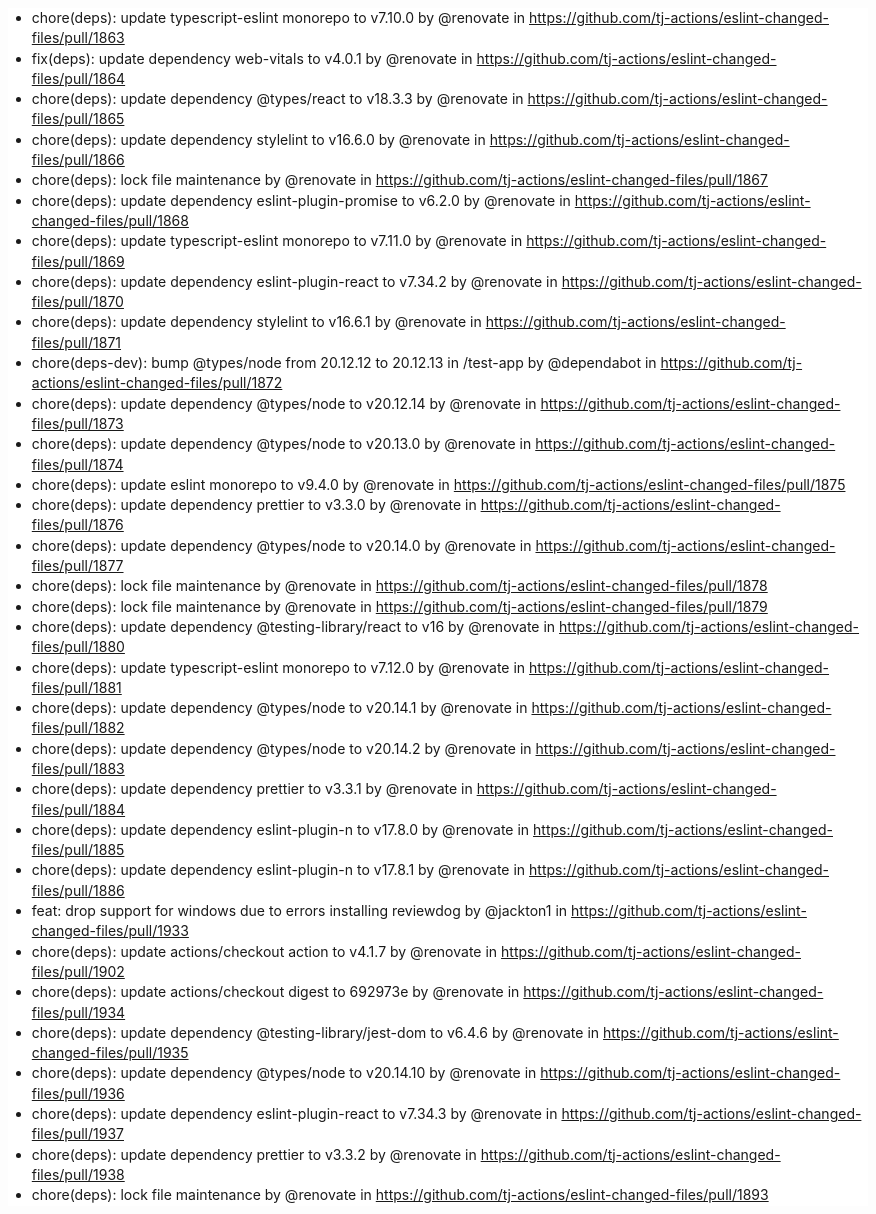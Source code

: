 * chore(deps): update typescript-eslint monorepo to v7.10.0 by @renovate in https://github.com/tj-actions/eslint-changed-files/pull/1863
* fix(deps): update dependency web-vitals to v4.0.1 by @renovate in https://github.com/tj-actions/eslint-changed-files/pull/1864
* chore(deps): update dependency @types/react to v18.3.3 by @renovate in https://github.com/tj-actions/eslint-changed-files/pull/1865
* chore(deps): update dependency stylelint to v16.6.0 by @renovate in https://github.com/tj-actions/eslint-changed-files/pull/1866
* chore(deps): lock file maintenance by @renovate in https://github.com/tj-actions/eslint-changed-files/pull/1867
* chore(deps): update dependency eslint-plugin-promise to v6.2.0 by @renovate in https://github.com/tj-actions/eslint-changed-files/pull/1868
* chore(deps): update typescript-eslint monorepo to v7.11.0 by @renovate in https://github.com/tj-actions/eslint-changed-files/pull/1869
* chore(deps): update dependency eslint-plugin-react to v7.34.2 by @renovate in https://github.com/tj-actions/eslint-changed-files/pull/1870
* chore(deps): update dependency stylelint to v16.6.1 by @renovate in https://github.com/tj-actions/eslint-changed-files/pull/1871
* chore(deps-dev): bump @types/node from 20.12.12 to 20.12.13 in /test-app by @dependabot in https://github.com/tj-actions/eslint-changed-files/pull/1872
* chore(deps): update dependency @types/node to v20.12.14 by @renovate in https://github.com/tj-actions/eslint-changed-files/pull/1873
* chore(deps): update dependency @types/node to v20.13.0 by @renovate in https://github.com/tj-actions/eslint-changed-files/pull/1874
* chore(deps): update eslint monorepo to v9.4.0 by @renovate in https://github.com/tj-actions/eslint-changed-files/pull/1875
* chore(deps): update dependency prettier to v3.3.0 by @renovate in https://github.com/tj-actions/eslint-changed-files/pull/1876
* chore(deps): update dependency @types/node to v20.14.0 by @renovate in https://github.com/tj-actions/eslint-changed-files/pull/1877
* chore(deps): lock file maintenance by @renovate in https://github.com/tj-actions/eslint-changed-files/pull/1878
* chore(deps): lock file maintenance by @renovate in https://github.com/tj-actions/eslint-changed-files/pull/1879
* chore(deps): update dependency @testing-library/react to v16 by @renovate in https://github.com/tj-actions/eslint-changed-files/pull/1880
* chore(deps): update typescript-eslint monorepo to v7.12.0 by @renovate in https://github.com/tj-actions/eslint-changed-files/pull/1881
* chore(deps): update dependency @types/node to v20.14.1 by @renovate in https://github.com/tj-actions/eslint-changed-files/pull/1882
* chore(deps): update dependency @types/node to v20.14.2 by @renovate in https://github.com/tj-actions/eslint-changed-files/pull/1883
* chore(deps): update dependency prettier to v3.3.1 by @renovate in https://github.com/tj-actions/eslint-changed-files/pull/1884
* chore(deps): update dependency eslint-plugin-n to v17.8.0 by @renovate in https://github.com/tj-actions/eslint-changed-files/pull/1885
* chore(deps): update dependency eslint-plugin-n to v17.8.1 by @renovate in https://github.com/tj-actions/eslint-changed-files/pull/1886
* feat: drop support for windows due to errors installing reviewdog by @jackton1 in https://github.com/tj-actions/eslint-changed-files/pull/1933
* chore(deps): update actions/checkout action to v4.1.7 by @renovate in https://github.com/tj-actions/eslint-changed-files/pull/1902
* chore(deps): update actions/checkout digest to 692973e by @renovate in https://github.com/tj-actions/eslint-changed-files/pull/1934
* chore(deps): update dependency @testing-library/jest-dom to v6.4.6 by @renovate in https://github.com/tj-actions/eslint-changed-files/pull/1935
* chore(deps): update dependency @types/node to v20.14.10 by @renovate in https://github.com/tj-actions/eslint-changed-files/pull/1936
* chore(deps): update dependency eslint-plugin-react to v7.34.3 by @renovate in https://github.com/tj-actions/eslint-changed-files/pull/1937
* chore(deps): update dependency prettier to v3.3.2 by @renovate in https://github.com/tj-actions/eslint-changed-files/pull/1938
* chore(deps): lock file maintenance by @renovate in https://github.com/tj-actions/eslint-changed-files/pull/1893